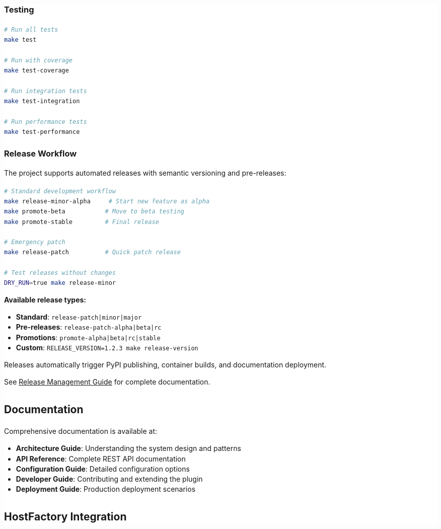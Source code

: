 ### Testing

```bash
# Run all tests
make test

# Run with coverage
make test-coverage

# Run integration tests
make test-integration

# Run performance tests
make test-performance
```

### Release Workflow

The project supports automated releases with semantic versioning and pre-releases:

```bash
# Standard development workflow
make release-minor-alpha     # Start new feature as alpha
make promote-beta           # Move to beta testing
make promote-stable         # Final release

# Emergency patch
make release-patch          # Quick patch release

# Test releases without changes
DRY_RUN=true make release-minor
```

**Available release types:**
- **Standard**: `release-patch|minor|major` 
- **Pre-releases**: `release-patch-alpha|beta|rc`
- **Promotions**: `promote-alpha|beta|rc|stable`
- **Custom**: `RELEASE_VERSION=1.2.3 make release-version`

Releases automatically trigger PyPI publishing, container builds, and documentation deployment.

See [Release Management Guide](docs/docs/developer_guide/releases.md) for complete documentation.

## Documentation

Comprehensive documentation is available at:

- **Architecture Guide**: Understanding the system design and patterns
- **API Reference**: Complete REST API documentation
- **Configuration Guide**: Detailed configuration options
- **Developer Guide**: Contributing and extending the plugin
- **Deployment Guide**: Production deployment scenarios

## HostFactory Integration
